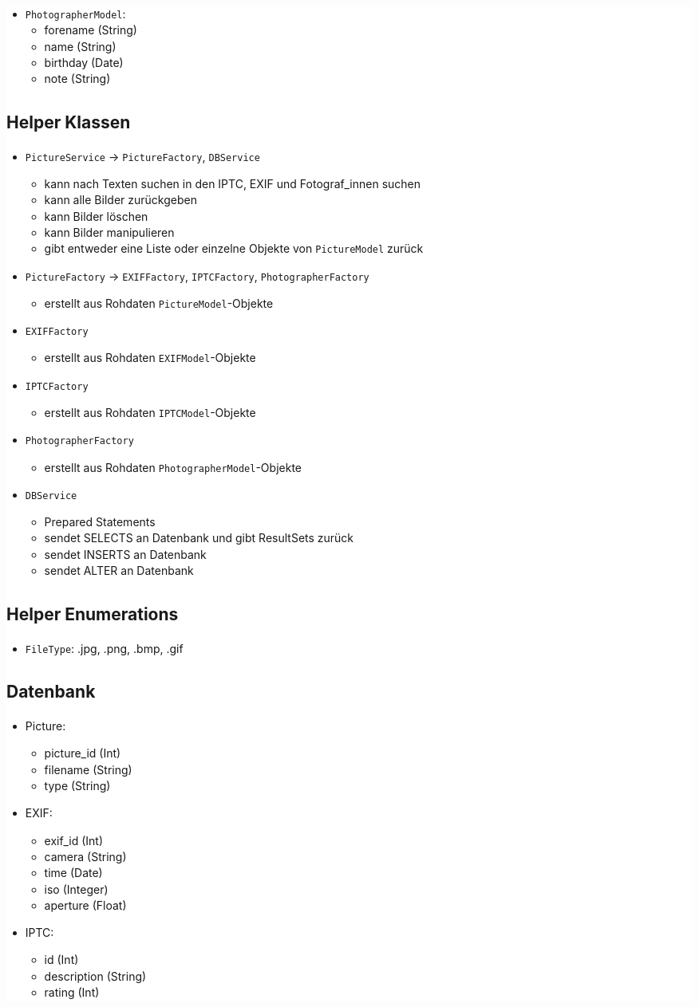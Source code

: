 * `PhotographerModel`: 
    * forename (String)
    * name (String)
    * birthday (Date)
    * note (String)

## Helper Klassen
* `PictureService` -> `PictureFactory`, `DBService`
    * kann nach Texten suchen in den IPTC, EXIF und Fotograf_innen suchen
    * kann alle Bilder zurückgeben
    * kann Bilder löschen
    * kann Bilder manipulieren
    * gibt entweder eine Liste oder einzelne Objekte von `PictureModel` zurück

* `PictureFactory` -> `EXIFFactory`, `IPTCFactory`, `PhotographerFactory`
    * erstellt aus Rohdaten `PictureModel`-Objekte
    
* `EXIFFactory`
    * erstellt aus Rohdaten `EXIFModel`-Objekte
    
* `IPTCFactory`
    * erstellt aus Rohdaten `IPTCModel`-Objekte

* `PhotographerFactory`
    * erstellt aus Rohdaten `PhotographerModel`-Objekte

* `DBService`
    * Prepared Statements
    * sendet SELECTS an Datenbank und gibt ResultSets zurück
    * sendet INSERTS an Datenbank
    * sendet ALTER an Datenbank
    
## Helper Enumerations
* `FileType`: .jpg, .png, .bmp, .gif
 
## Datenbank
* Picture: 
    * picture_id (Int)
    * filename (String)
    * type (String)

* EXIF: 
    * exif_id (Int)
    * camera (String)
    * time (Date)
    * iso (Integer)
    * aperture (Float)
    
* IPTC: 
    * id (Int)
    * description (String)
    * rating (Int)
    